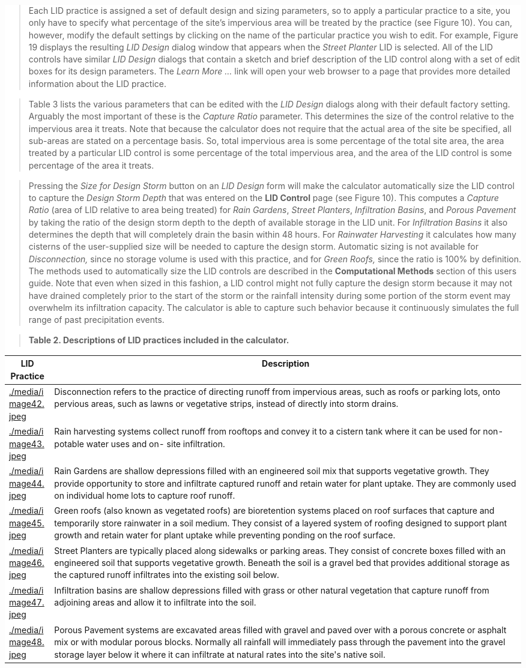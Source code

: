 > Each LID practice is assigned a set of default design and sizing parameters,
> so to apply a particular practice to a site, you only have to specify what
> percentage of the site’s impervious area will be treated by the practice
> (see Figure 10). You can, however, modify the default settings by clicking
> on the name of the particular practice you wish to edit. For example, Figure
> 19 displays the resulting *LID Design* dialog window that appears when the
> *Street Planter* LID is selected. All of the LID controls have similar *LID
> Design* dialogs that contain a sketch and brief description of the LID
> control along with a set of edit boxes for its design parameters. The *Learn
> More …* link will open your web browser to a page that provides more
> detailed information about the LID practice.

> Table 3 lists the various parameters that can be edited with the *LID
> Design* dialogs along with their default factory setting. Arguably the most
> important of these is the *Capture Ratio* parameter. This determines the
> size of the control relative to the impervious area it treats. Note that
> because the calculator does not require that the actual area of the site be
> specified, all sub-areas are stated on a percentage basis. So, total
> impervious area is some percentage of the total site area, the area treated
> by a particular LID control is some percentage of the total impervious area,
> and the area of the LID control is some percentage of the area it treats.

> Pressing the *Size for Design Storm* button on an *LID Design* form will
> make the calculator automatically size the LID control to capture the
> *Design Storm Depth* that was entered on the **LID Control** page (see
> Figure 10). This computes a *Capture Ratio* (area of LID relative to area
> being treated) for *Rain Gardens*, *Street Planters*, *Infiltration Basins*,
> and *Porous Pavement* by taking the ratio of the design storm depth to the
> depth of available storage in the LID unit. For *Infiltration Basins* it
> also determines the depth that will completely drain the basin within 48
> hours. For *Rainwater Harvesting* it calculates how many cisterns of the
> user-supplied size will be needed to capture the design storm. Automatic
> sizing is not available for *Disconnection,* since no storage volume is used
> with this practice, and for *Green Roofs,* since the ratio is 100% by
> definition. The methods used to automatically size the LID controls are
> described in the **Computational Methods** section of this users guide. Note
> that even when sized in this fashion, a LID control might not fully capture
> the design storm because it may not have drained completely prior to the
> start of the storm or the rainfall intensity during some portion of the
> storm event may overwhelm its infiltration capacity. The calculator is able
> to capture such behavior because it continuously simulates the full range of
> past precipitation events.

> **Table 2. Descriptions of LID practices included in the calculator.**

| LID Practice | Description |
|----------------------------------------------|----------------------------------------------------------------------------------------------------------------------------------------------------------------------------------------------------------------------------------------------------------------------------------------------------------------------------------|
| [./media/image42.jpeg](./media/image42.jpeg) | Disconnection refers to the practice of directing runoff from impervious areas, such as roofs or parking lots, onto pervious areas, such as lawns or vegetative strips, instead of directly into storm drains. |
| [./media/image43.jpeg](./media/image43.jpeg) | Rain harvesting systems collect runoff from rooftops and convey it to a cistern tank where it can be used for non-potable water uses and on- site infiltration. |
| [./media/image44.jpeg](./media/image44.jpeg) | Rain Gardens are shallow depressions filled with an engineered soil mix that supports vegetative growth. They provide opportunity to store and infiltrate captured runoff and retain water for plant uptake. They are commonly used on individual home lots to capture roof runoff. |
| [./media/image45.jpeg](./media/image45.jpeg) | Green roofs (also known as vegetated roofs) are bioretention systems placed on roof surfaces that capture and temporarily store rainwater in a soil medium. They consist of a layered system of roofing designed to support plant growth and retain water for plant uptake while preventing ponding on the roof surface. |
| [./media/image46.jpeg](./media/image46.jpeg) | Street Planters are typically placed along sidewalks or parking areas. They consist of concrete boxes filled with an engineered soil that supports vegetative growth. Beneath the soil is a gravel bed that provides additional storage as the captured runoff infiltrates into the existing soil below. |
| [./media/image47.jpeg](./media/image47.jpeg) | Infiltration basins are shallow depressions filled with grass or other natural vegetation that capture runoff from adjoining areas and allow it to infiltrate into the soil. |
| [./media/image48.jpeg](./media/image48.jpeg) | Porous Pavement systems are excavated areas filled with gravel and paved over with a porous concrete or asphalt mix or with modular porous blocks. Normally all rainfall will immediately pass through the pavement into the gravel storage layer below it where it can infiltrate at natural rates into the site's native soil. |
